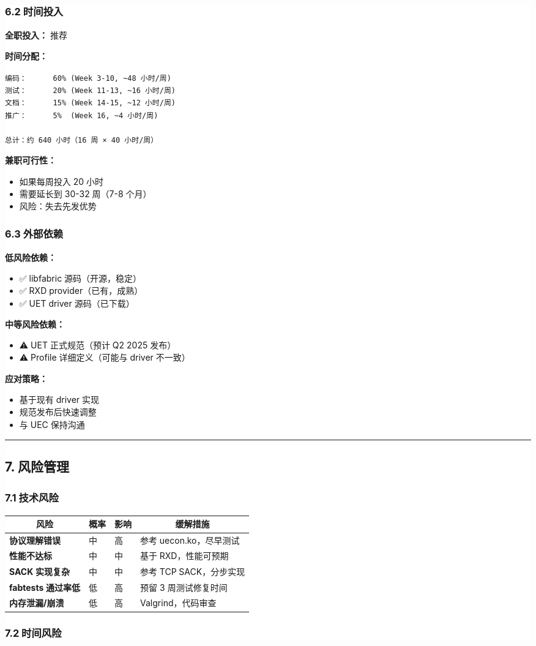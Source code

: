 ### 6.2 时间投入

**全职投入：** 推荐

**时间分配：**
```
编码：      60% (Week 3-10, ~48 小时/周)
测试：      20% (Week 11-13, ~16 小时/周)
文档：      15% (Week 14-15, ~12 小时/周)
推广：      5%  (Week 16, ~4 小时/周)

总计：约 640 小时（16 周 × 40 小时/周）
```

**兼职可行性：**
- 如果每周投入 20 小时
- 需要延长到 30-32 周（7-8 个月）
- 风险：失去先发优势

### 6.3 外部依赖

**低风险依赖：**
- ✅ libfabric 源码（开源，稳定）
- ✅ RXD provider（已有，成熟）
- ✅ UET driver 源码（已下载）

**中等风险依赖：**
- ⚠️ UET 正式规范（预计 Q2 2025 发布）
- ⚠️ Profile 详细定义（可能与 driver 不一致）

**应对策略：**
- 基于现有 driver 实现
- 规范发布后快速调整
- 与 UEC 保持沟通

---

## 7. 风险管理

### 7.1 技术风险

| 风险 | 概率 | 影响 | 缓解措施 |
|------|------|------|----------|
| **协议理解错误** | 中 | 高 | 参考 uecon.ko，尽早测试 |
| **性能不达标** | 中 | 中 | 基于 RXD，性能可预期 |
| **SACK 实现复杂** | 中 | 中 | 参考 TCP SACK，分步实现 |
| **fabtests 通过率低** | 低 | 高 | 预留 3 周测试修复时间 |
| **内存泄漏/崩溃** | 低 | 高 | Valgrind，代码审查 |

### 7.2 时间风险
